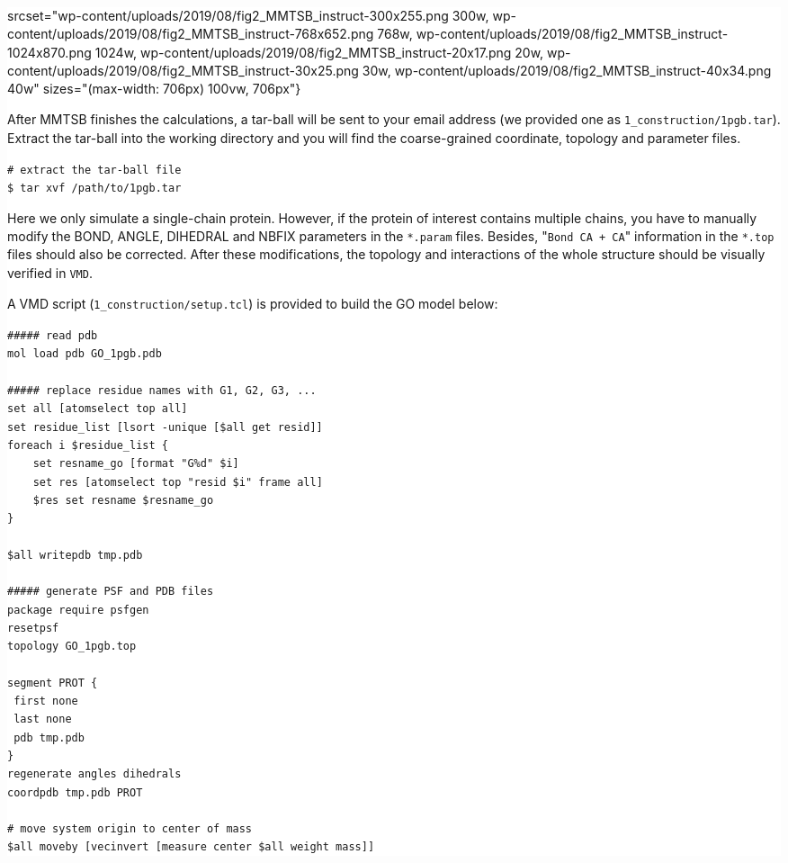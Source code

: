 srcset="wp-content/uploads/2019/08/fig2_MMTSB_instruct-300x255.png 300w, wp-content/uploads/2019/08/fig2_MMTSB_instruct-768x652.png 768w, wp-content/uploads/2019/08/fig2_MMTSB_instruct-1024x870.png 1024w, wp-content/uploads/2019/08/fig2_MMTSB_instruct-20x17.png 20w, wp-content/uploads/2019/08/fig2_MMTSB_instruct-30x25.png 30w, wp-content/uploads/2019/08/fig2_MMTSB_instruct-40x34.png 40w"
sizes="(max-width: 706px) 100vw, 706px"}

After MMTSB finishes the calculations, a tar-ball will be sent to your
email address (we provided one as `1_construction/1pgb.tar`). Extract
the tar-ball into the working directory and you will find the
coarse-grained coordinate, topology and parameter files.

    # extract the tar-ball file
    $ tar xvf /path/to/1pgb.tar

Here we only simulate a single-chain protein. However, if the protein of
interest contains multiple chains, you have to manually modify the BOND,
ANGLE, DIHEDRAL and NBFIX parameters in the `*.param` files. Besides,
"`Bond CA + CA`" information in the `*.top` files should also be
corrected. After these modifications, the topology and interactions of
the whole structure should be visually verified in `VMD`.

A VMD script (`1_construction/setup.tcl`) is provided to build the GO
model below:

    ##### read pdb
    mol load pdb GO_1pgb.pdb

    ##### replace residue names with G1, G2, G3, ...
    set all [atomselect top all]
    set residue_list [lsort -unique [$all get resid]]
    foreach i $residue_list {
        set resname_go [format "G%d" $i]
        set res [atomselect top "resid $i" frame all]
        $res set resname $resname_go
    }

    $all writepdb tmp.pdb

    ##### generate PSF and PDB files
    package require psfgen
    resetpsf
    topology GO_1pgb.top

    segment PROT {
     first none
     last none
     pdb tmp.pdb
    }
    regenerate angles dihedrals
    coordpdb tmp.pdb PROT

    # move system origin to center of mass
    $all moveby [vecinvert [measure center $all weight mass]]
